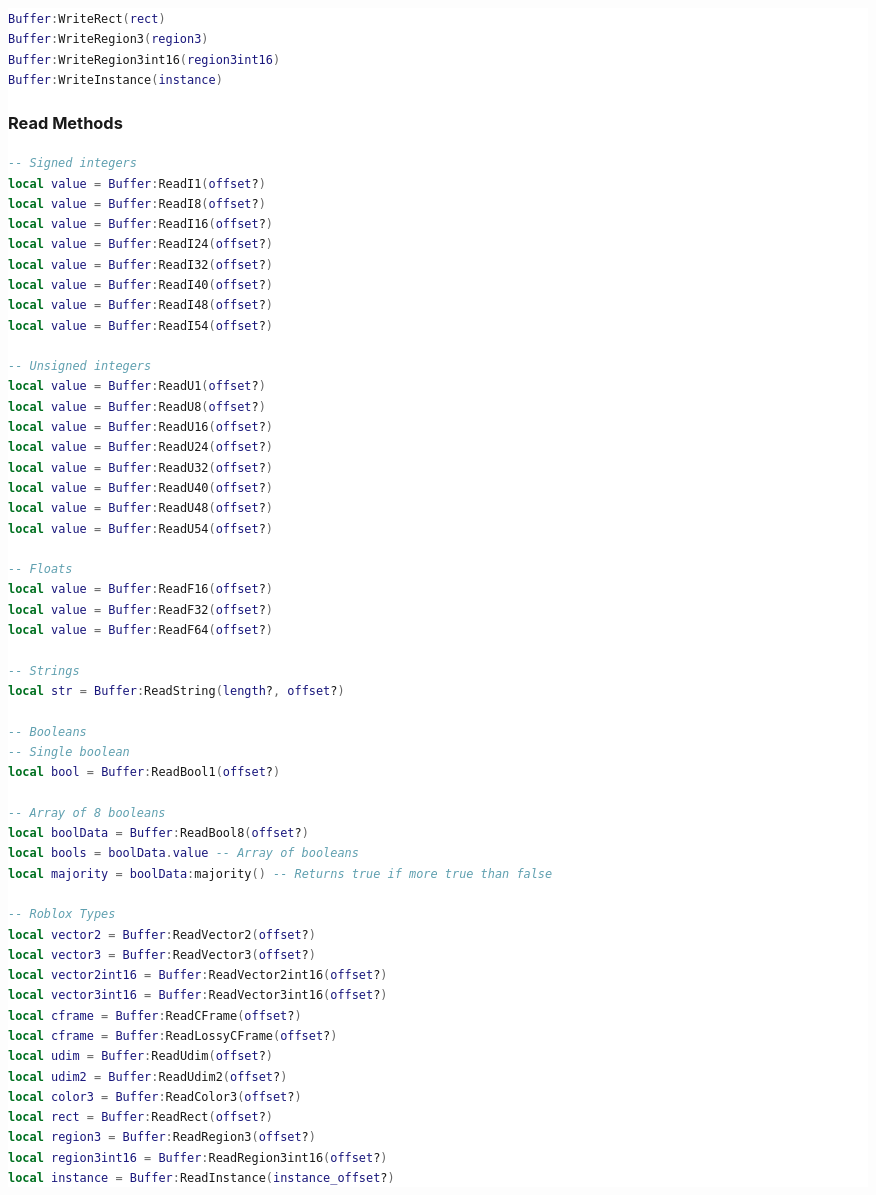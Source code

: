 ```lua linenums="1"
Buffer:WriteRect(rect)
Buffer:WriteRegion3(region3)
Buffer:WriteRegion3int16(region3int16)
Buffer:WriteInstance(instance)
```

### Read Methods

```lua linenums="1"
-- Signed integers
local value = Buffer:ReadI1(offset?)
local value = Buffer:ReadI8(offset?)
local value = Buffer:ReadI16(offset?)
local value = Buffer:ReadI24(offset?)
local value = Buffer:ReadI32(offset?)
local value = Buffer:ReadI40(offset?)
local value = Buffer:ReadI48(offset?)
local value = Buffer:ReadI54(offset?)

-- Unsigned integers
local value = Buffer:ReadU1(offset?)
local value = Buffer:ReadU8(offset?)
local value = Buffer:ReadU16(offset?)
local value = Buffer:ReadU24(offset?)
local value = Buffer:ReadU32(offset?)
local value = Buffer:ReadU40(offset?)
local value = Buffer:ReadU48(offset?)
local value = Buffer:ReadU54(offset?)

-- Floats
local value = Buffer:ReadF16(offset?)
local value = Buffer:ReadF32(offset?)
local value = Buffer:ReadF64(offset?)

-- Strings
local str = Buffer:ReadString(length?, offset?)

-- Booleans
-- Single boolean
local bool = Buffer:ReadBool1(offset?)

-- Array of 8 booleans
local boolData = Buffer:ReadBool8(offset?)
local bools = boolData.value -- Array of booleans
local majority = boolData:majority() -- Returns true if more true than false

-- Roblox Types
local vector2 = Buffer:ReadVector2(offset?)
local vector3 = Buffer:ReadVector3(offset?)
local vector2int16 = Buffer:ReadVector2int16(offset?)
local vector3int16 = Buffer:ReadVector3int16(offset?)
local cframe = Buffer:ReadCFrame(offset?)
local cframe = Buffer:ReadLossyCFrame(offset?)
local udim = Buffer:ReadUdim(offset?)
local udim2 = Buffer:ReadUdim2(offset?)
local color3 = Buffer:ReadColor3(offset?)
local rect = Buffer:ReadRect(offset?)
local region3 = Buffer:ReadRegion3(offset?)
local region3int16 = Buffer:ReadRegion3int16(offset?)
local instance = Buffer:ReadInstance(instance_offset?)
```
